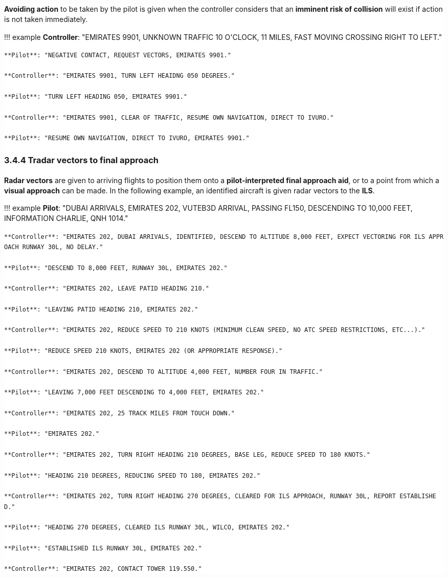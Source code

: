 **Avoiding action** to be taken by the pilot is given when the controller considers that an **imminent risk of collision** will exist if action is not taken immediately.  

!!! example
    **Controller**: "EMIRATES 9901, UNKNOWN TRAFFIC 10 O'CLOCK, 11 MILES, FAST MOVING CROSSING RIGHT TO LEFT."

    **Pilot**: "NEGATIVE CONTACT, REQUEST VECTORS, EMIRATES 9901."

    **Controller**: "EMIRATES 9901, TURN LEFT HEAIDNG 050 DEGREES."

    **Pilot**: "TURN LEFT HEADING 050, EMIRATES 9901."

    **Controller**: "EMIRATES 9901, CLEAR OF TRAFFIC, RESUME OWN NAVIGATION, DIRECT TO IVURO."

    **Pilot**: "RESUME OWN NAVIGATION, DIRECT TO IVURO, EMIRATES 9901."

### 3.4.4 Tradar vectors to final approach
**Radar vectors** are given to arriving flights to position them onto a **pilot-interpreted final approach aid**, or to a point from which a **visual approach** can be made. In the following example, an identified aircraft is given radar vectors to the **ILS**.  

!!! example
    **Pilot**: "DUBAI ARRIVALS, EMIRATES 202, VUTEB3D ARRIVAL, PASSING FL150, DESCENDING TO 10,000 FEET, INFORMATION CHARLIE, QNH 1014."
    
    **Controller**: "EMIRATES 202, DUBAI ARRIVALS, IDENTIFIED, DESCEND TO ALTITUDE 8,000 FEET, EXPECT VECTORING FOR ILS APPROACH RUNWAY 30L, NO DELAY."

    **Pilot**: "DESCEND TO 8,000 FEET, RUNWAY 30L, EMIRATES 202."

    **Controller**: "EMIRATES 202, LEAVE PATID HEADING 210."

    **Pilot**: "LEAVING PATID HEADING 210, EMIRATES 202."

    **Controller**: "EMIRATES 202, REDUCE SPEED TO 210 KNOTS (MINIMUM CLEAN SPEED, NO ATC SPEED RESTRICTIONS, ETC...)."

    **Pilot**: "REDUCE SPEED 210 KNOTS, EMIRATES 202 (OR APPROPRIATE RESPONSE)."

    **Controller**: "EMIRATES 202, DESCEND TO ALTITUDE 4,000 FEET, NUMBER FOUR IN TRAFFIC."

    **Pilot**: "LEAVING 7,000 FEET DESCENDING TO 4,000 FEET, EMIRATES 202."

    **Controller**: "EMIRATES 202, 25 TRACK MILES FROM TOUCH DOWN."

    **Pilot**: "EMIRATES 202."

    **Controller**: "EMIRATES 202, TURN RIGHT HEADING 210 DEGREES, BASE LEG, REDUCE SPEED TO 180 KNOTS."

    **Pilot**: "HEADING 210 DEGREES, REDUCING SPEED TO 180, EMIRATES 202."

    **Controller**: "EMIRATES 202, TURN RIGHT HEADING 270 DEGREES, CLEARED FOR ILS APPROACH, RUNWAY 30L, REPORT ESTABLISHED."

    **Pilot**: "HEADING 270 DEGREES, CLEARED ILS RUNWAY 30L, WILCO, EMIRATES 202."

    **Pilot**: "ESTABLISHED ILS RUNWAY 30L, EMIRATES 202."

    **Controller**: "EMIRATES 202, CONTACT TOWER 119.550."
